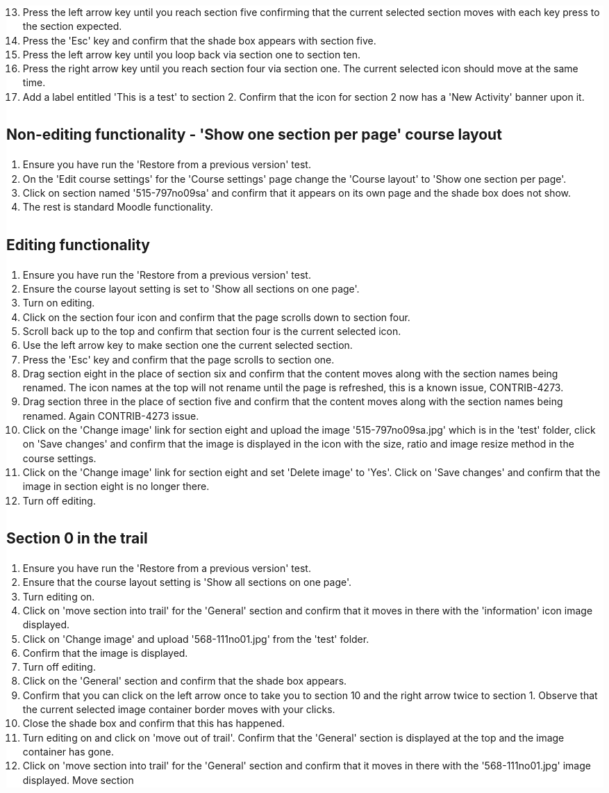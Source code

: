 13. Press the left arrow key until you reach section five confirming that the
    current selected section moves with each key press to the section expected.
14. Press the 'Esc' key and confirm that the shade box appears with section
    five.
15. Press the left arrow key until you loop back via section one to section ten.
16. Press the right arrow key until you reach section four via section one.  The
    current selected icon should move at the same time.
17. Add a label entitled 'This is a test' to section 2.  Confirm that the icon
    for section 2 now has a 'New Activity' banner upon it.

Non-editing functionality - 'Show one section per page' course layout
---------------------------------------------------------------------
1.  Ensure you have run the 'Restore from a previous version' test.
2.  On the 'Edit course settings' for the 'Course settings' page change the
    'Course layout' to 'Show one section per page'.
3.  Click on section named '515-797no09sa' and confirm that it appears on its
    own page and the shade box does not show.
4.  The rest is standard Moodle functionality.

Editing functionality
---------------------
1.  Ensure you have run the 'Restore from a previous version' test.
2.  Ensure the course layout setting is set to 'Show all sections on one page'.
3.  Turn on editing.
4.  Click on the section four icon and confirm that the page scrolls down to
    section four.
5.  Scroll back up to the top and confirm that section four is the current
    selected icon.
6.  Use the left arrow key to make section one the current selected section.
7.  Press the 'Esc' key and confirm that the page scrolls to section one.
8.  Drag section eight in the place of section six and confirm that the content
    moves along with the section names being renamed.  The icon names at the
    top will not rename until the page is refreshed, this is a known issue,
    CONTRIB-4273.
9.  Drag section three in the place of section five and confirm that the content
    moves along with the section names being renamed.  Again CONTRIB-4273 issue.
10. Click on the 'Change image' link for section eight and upload the image
    '515-797no09sa.jpg' which is in the 'test' folder, click on 'Save changes'
    and confirm that the image is displayed in the icon with the size, ratio
    and image resize method in the course settings.
11. Click on the 'Change image' link for section eight and set 'Delete image' to
    'Yes'.  Click on 'Save changes' and confirm that the image in section eight
    is no longer there.
12. Turn off editing.

Section 0 in the trail
---------------------
1.  Ensure you have run the 'Restore from a previous version' test.
2.  Ensure that the course layout setting is 'Show all sections on one page'.
3.  Turn editing on.
4.  Click on 'move section into trail' for the 'General' section and confirm that
    it moves in there with the 'information' icon image displayed.
5.  Click on 'Change image' and upload '568-111no01.jpg' from the 'test' folder.
6.  Confirm that the image is displayed.
7.  Turn off editing.
8.  Click on the 'General' section and confirm that the shade box appears.
9.  Confirm that you can click on the left arrow once to take you to section 10
    and the right arrow twice to section 1.  Observe that the current selected
    image container border moves with your clicks.
10. Close the shade box and confirm that this has happened.
11. Turn editing on and click on 'move out of trail'.  Confirm that the 'General'
    section is displayed at the top and the image container has gone.
12. Click on 'move section into trail' for the 'General' section and confirm that
    it moves in there with the '568-111no01.jpg' image displayed.  Move section
